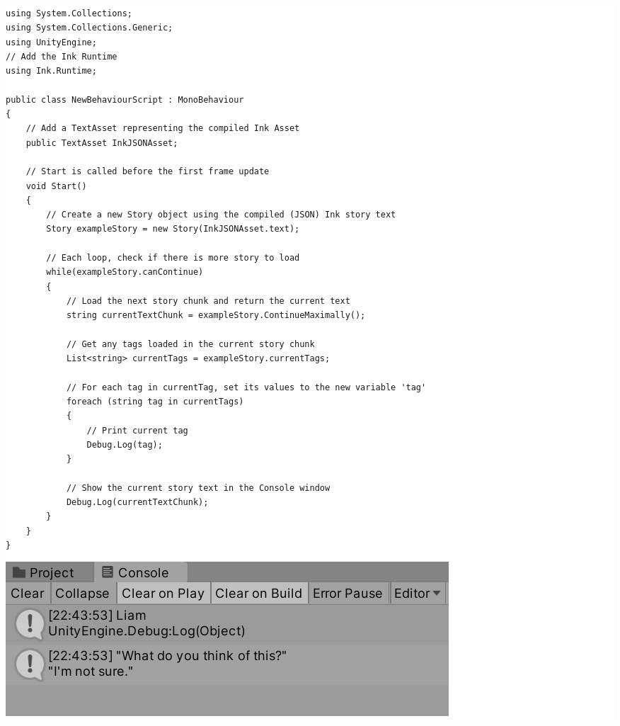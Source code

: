 ```CSharp
using System.Collections;
using System.Collections.Generic;
using UnityEngine;
// Add the Ink Runtime
using Ink.Runtime;

public class NewBehaviourScript : MonoBehaviour
{
    // Add a TextAsset representing the compiled Ink Asset
    public TextAsset InkJSONAsset;

    // Start is called before the first frame update
    void Start()
    {
        // Create a new Story object using the compiled (JSON) Ink story text
        Story exampleStory = new Story(InkJSONAsset.text);

        // Each loop, check if there is more story to load
        while(exampleStory.canContinue)
        {
            // Load the next story chunk and return the current text
            string currentTextChunk = exampleStory.ContinueMaximally();

            // Get any tags loaded in the current story chunk
            List<string> currentTags = exampleStory.currentTags;

            // For each tag in currentTag, set its values to the new variable 'tag'
            foreach (string tag in currentTags)
            {
                // Print current tag
                Debug.Log(tag);
            }

            // Show the current story text in the Console window
            Debug.Log(currentTextChunk);
        }
    }
}
```

![alt text](./TagParsing.png "Tag Parsing")
